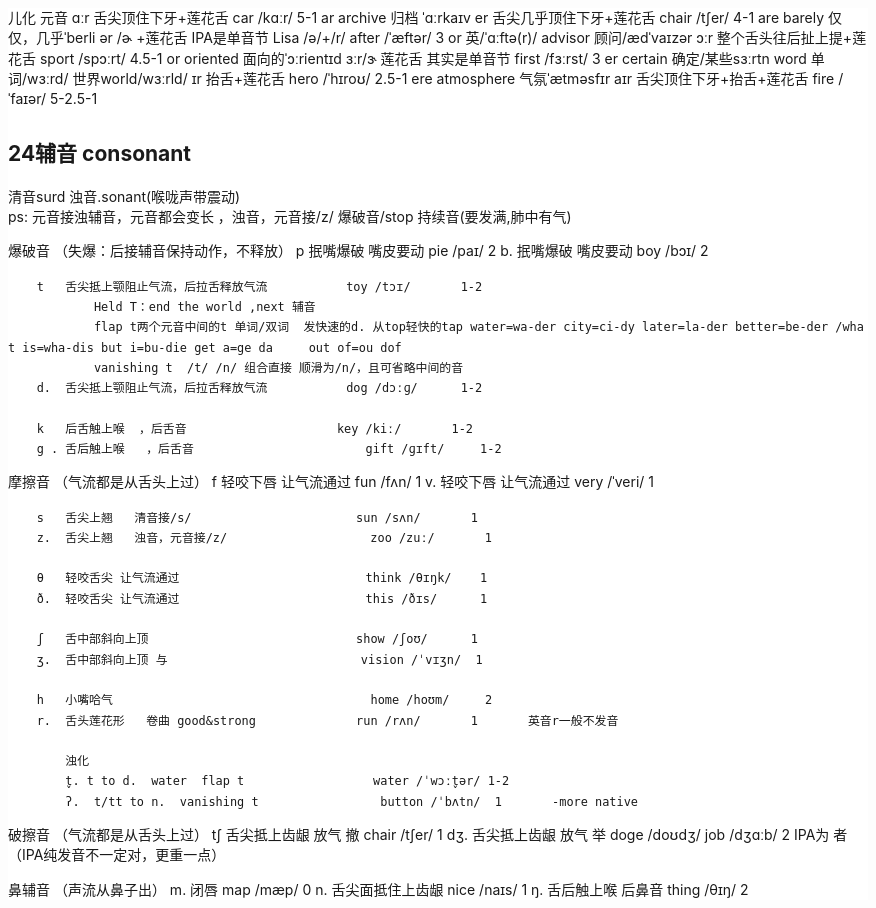 		
儿化
元音	ɑːr 	舌尖顶住下牙+莲花舌						car	/kɑːr/		5-1			ar		archive  归档 ˈɑːrkaɪv
		er		舌尖几乎顶住下牙+莲花舌					chair /tʃer/	4-1			are		barely 仅仅，几乎ˈberli
		ər /ɚ	+莲花舌	 IPA是单音节	Lisa /ə/+/r/	after /ˈæftər/	3			or		英/ˈɑːftə(r)/ 		advisor 顾问/ædˈvaɪzər
		ɔːr		整个舌头往后扯上提+莲花舌				sport /spɔːrt/	4.5-1		or		oriented 面向的ˈɔːrientɪd
		ɜːr/ɝ	莲花舌		其实是单音节				first /fɜːrst/	3			er		certain 确定/某些sɜːrtn		word 单词/wɜːrd/   世界world/wɜːrld/
		ɪr 		抬舌+莲花舌								hero /ˈhɪroʊ/	2.5-1		ere		atmosphere 气氛ˈætməsfɪr
		aɪr		舌尖顶住下牙+抬舌+莲花舌				fire /ˈfaɪər/   5-2.5-1
		

## 24辅音  	consonant
清音surd	浊音.sonant(喉咙声带震动)  
ps: 元音接浊辅音，元音都会变长 ，浊音，元音接/z/
	爆破音/stop  持续音(要发满,肺中有气)

爆破音	（失爆：后接辅音保持动作，不释放）
		p	抿嘴爆破 嘴皮要动							pie /paɪ/       2
		b.	抿嘴爆破 嘴皮要动							boy /bɔɪ/		2
		
		t	舌尖抵上颚阻止气流，后拉舌释放气流			toy /tɔɪ/		1-2	 
				Held T：end the world ,next 辅音     
				flap t两个元音中间的t 单词/双词  发快速的d. 从top轻快的tap water=wa-der city=ci-dy later=la-der better=be-der /what is=wha-dis but i=bu-die get a=ge da	 out of=ou dof
			    vanishing t  /t/ /n/ 组合直接 顺滑为/n/，且可省略中间的音
		d.	舌尖抵上颚阻止气流，后拉舌释放气流			dog /dɔːɡ/		1-2
		
		k	后舌触上喉  ，后舌音						key /kiː/		1-2
		g .	舌后触上喉 	，后舌音						gift /ɡɪft/		1-2

		 
摩擦音	（气流都是从舌头上过）
		f	轻咬下唇 让气流通过							fun /fʌn/		1
		v.	轻咬下唇 让气流通过							very /ˈveri/	1
		
		s	舌尖上翘   清音接/s/						sun /sʌn/		1
		z.	舌尖上翘   浊音，元音接/z/					zoo /zuː/		1
		
		θ	轻咬舌尖 让气流通过							think /θɪŋk/	1
		ð.	轻咬舌尖 让气流通过							this /ðɪs/		1
		
		ʃ	舌中部斜向上顶								show /ʃoʊ/		1
		ʒ.	舌中部斜向上顶	与							vision /ˈvɪʒn/  1   
		
		h	小嘴哈气									home /hoʊm/		2
		r.	舌头莲花形	卷曲 good&strong				run /rʌn/		1		英音r一般不发音  
		
			浊化
			t̬.	t to d.  water	flap t					water /ˈwɔːt̬ər/ 1-2
			ʔ.  t/tt to n.	vanishing t	       			button /ˈbʌtn/	1		-more native 

	
破擦音  （气流都是从舌头上过）
		tʃ	舌尖抵上齿龈 放气  撤							chair /tʃer/ 	1
		dʒ.	舌尖抵上齿龈 放气  举 doge /doʊdʒ/			job /dʒɑːb/	 	2 	IPA为 者（IPA纯发音不一定对，更重一点）	

鼻辅音  （声流从鼻子出）
		m.  闭唇										map /mæp/       0
		n.  舌尖面抵住上齿龈									nice /naɪs/		1
		ŋ.  舌后触上喉 后鼻音							thing /θɪŋ/		2
		